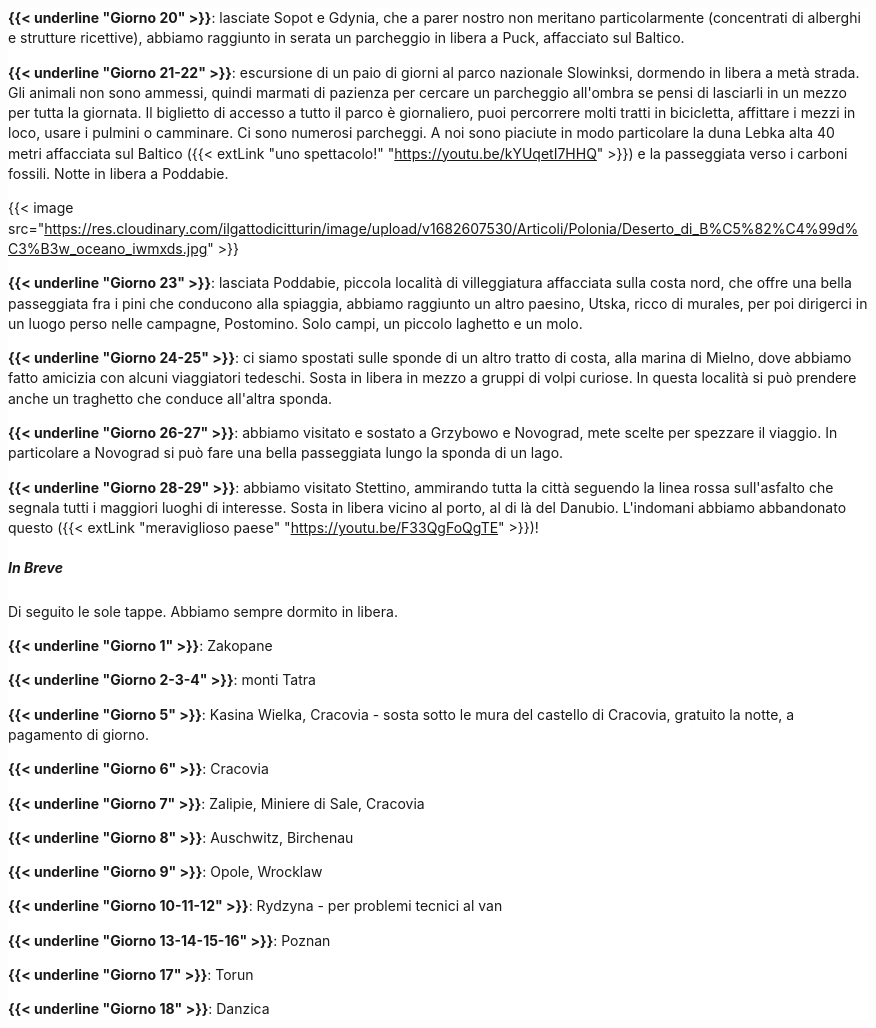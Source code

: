 **{{< underline "Giorno 20" >}}**: lasciate Sopot e Gdynia, che a parer nostro non meritano particolarmente (concentrati di alberghi e strutture ricettive), abbiamo raggiunto in serata un parcheggio in libera a Puck, affacciato sul Baltico. 

**{{< underline "Giorno 21-22" >}}**: escursione di un paio di giorni al parco nazionale Slowinksi, dormendo in libera a metà strada. Gli animali non sono ammessi, quindi marmati di pazienza per cercare un parcheggio all'ombra se pensi di lasciarli in un mezzo per tutta la giornata. Il biglietto di accesso a tutto il parco è giornaliero, puoi percorrere molti tratti in bicicletta, affittare i mezzi in loco, usare i pulmini o camminare. Ci sono numerosi parcheggi. A noi sono piaciute in modo particolare la duna Lebka alta 40 metri  affacciata sul Baltico ({{< extLink "uno spettacolo!" "https://youtu.be/kYUqetI7HHQ" >}}) e la passeggiata verso i carboni fossili. Notte in libera a Poddabie.

{{< image src="https://res.cloudinary.com/ilgattodicitturin/image/upload/v1682607530/Articoli/Polonia/Deserto_di_B%C5%82%C4%99d%C3%B3w_oceano_iwmxds.jpg" >}}

**{{< underline "Giorno 23" >}}**: lasciata Poddabie, piccola località di villeggiatura affacciata sulla costa nord, che offre una bella passeggiata fra i pini che conducono alla spiaggia, abbiamo raggiunto un altro paesino, Utska, ricco di murales, per poi dirigerci in un luogo perso nelle campagne, Postomino. Solo campi, un piccolo laghetto e un molo. 

**{{< underline "Giorno 24-25" >}}**: ci siamo spostati sulle sponde di un altro tratto di costa, alla marina di Mielno, dove abbiamo fatto amicizia con alcuni viaggiatori tedeschi. Sosta in libera in mezzo a gruppi di volpi curiose. In questa località si può prendere anche un traghetto che conduce all'altra sponda. 

**{{< underline "Giorno 26-27" >}}**: abbiamo visitato e sostato a Grzybowo e Novograd, mete scelte per spezzare il viaggio. In particolare a Novograd si può fare una bella passeggiata lungo la sponda di un lago. 

**{{< underline "Giorno 28-29" >}}**: abbiamo visitato Stettino, ammirando tutta la città seguendo la linea rossa sull'asfalto che segnala tutti i maggiori luoghi di interesse. Sosta in libera vicino al porto, al di là del Danubio. L'indomani abbiamo abbandonato questo ({{< extLink "meraviglioso paese" "https://youtu.be/F33QgFoQgTE" >}})!

##### In Breve
Di seguito le sole tappe. Abbiamo sempre dormito in libera. 

**{{< underline "Giorno 1" >}}**: Zakopane 

**{{< underline "Giorno 2-3-4" >}}**: monti Tatra

**{{< underline "Giorno 5" >}}**: Kasina Wielka, Cracovia - sosta sotto le mura del castello di Cracovia, gratuito la notte, a pagamento di giorno.

**{{< underline "Giorno 6" >}}**: Cracovia

**{{< underline "Giorno 7" >}}**: Zalipie, Miniere di Sale, Cracovia
 
**{{< underline "Giorno 8" >}}**: Auschwitz, Birchenau

**{{< underline "Giorno 9" >}}**: Opole, Wrocklaw 

**{{< underline "Giorno 10-11-12" >}}**: Rydzyna - per problemi tecnici al van

**{{< underline "Giorno 13-14-15-16" >}}**: Poznan 

**{{< underline "Giorno 17" >}}**: Torun

**{{< underline "Giorno 18" >}}**: Danzica
